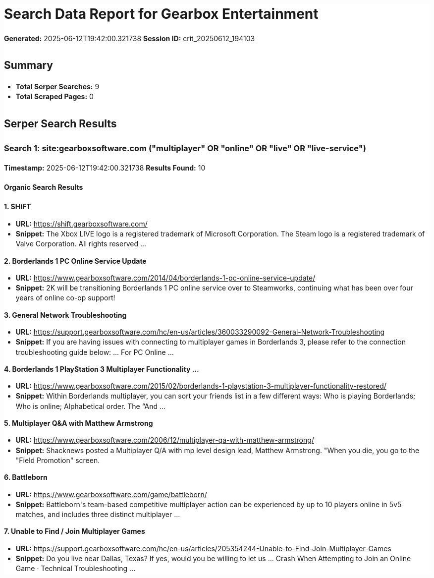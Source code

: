 # Search Data Report for Gearbox Entertainment
**Generated:** 2025-06-12T19:42:00.321738
**Session ID:** crit_20250612_194103

## Summary
* **Total Serper Searches:** 9
* **Total Scraped Pages:** 0

## Serper Search Results

### Search 1: site:gearboxsoftware.com ("multiplayer" OR "online" OR "live" OR "live-service")
**Timestamp:** 2025-06-12T19:42:00.321738
**Results Found:** 10

#### Organic Search Results
**1. SHiFT**
* **URL:** https://shift.gearboxsoftware.com/
* **Snippet:** The Xbox LIVE logo is a registered trademark of Microsoft Corporation. The Steam logo is a registered trademark of Valve Corporation. All rights reserved ...

**2. Borderlands 1 PC Online Service Update**
* **URL:** https://www.gearboxsoftware.com/2014/04/borderlands-1-pc-online-service-update/
* **Snippet:** 2K will be transitioning Borderlands 1 PC online service over to Steamworks, continuing what has been over four years of online co-op support!

**3. General Network Troubleshooting**
* **URL:** https://support.gearboxsoftware.com/hc/en-us/articles/360033290092-General-Network-Troubleshooting
* **Snippet:** If you are having issues with connecting to multiplayer games in Borderlands 3, please refer to the connection troubleshooting guide below: ... For PC Online ...

**4. Borderlands 1 PlayStation 3 Multiplayer Functionality ...**
* **URL:** https://www.gearboxsoftware.com/2015/02/borderlands-1-playstation-3-multiplayer-functionality-restored/
* **Snippet:** Within Borderlands multiplayer, you can sort your friends list in a few different ways: Who is playing Borderlands; Who is online; Alphabetical order. The “And ...

**5. Multiplayer Q&A with Matthew Armstrong**
* **URL:** https://www.gearboxsoftware.com/2006/12/multiplayer-qa-with-matthew-armstrong/
* **Snippet:** Shacknews posted a Multiplayer Q/A with mp level design lead, Matthew Armstrong. "When you die, you go to the "Field Promotion" screen.

**6. Battleborn**
* **URL:** https://www.gearboxsoftware.com/game/battleborn/
* **Snippet:** Battleborn's team-based competitive multiplayer action can be experienced by up to 10 players online in 5v5 matches, and includes three distinct multiplayer ...

**7. Unable to Find / Join Multiplayer Games**
* **URL:** https://support.gearboxsoftware.com/hc/en-us/articles/205354244-Unable-to-Find-Join-Multiplayer-Games
* **Snippet:** Do you live near Dallas, Texas? If yes, would you be willing to let us ... Crash When Attempting to Join an Online Game · Technical Troubleshooting ...
